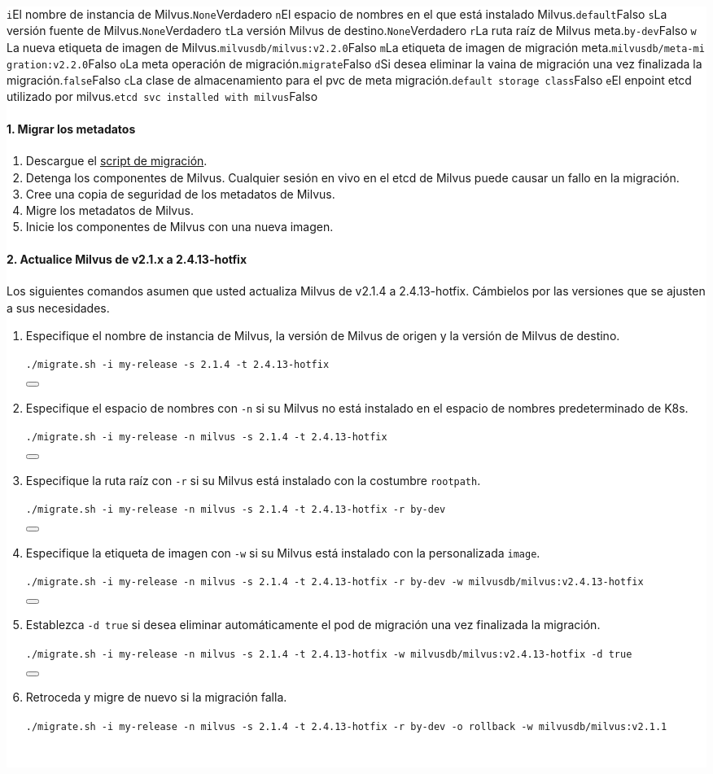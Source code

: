 <tbody>
<tr><td><code translate="no">i</code></td><td>El nombre de instancia de Milvus.</td><td><code translate="no">None</code></td><td>Verdadero</td></tr>
<tr><td><code translate="no">n</code></td><td>El espacio de nombres en el que está instalado Milvus.</td><td><code translate="no">default</code></td><td>Falso</td></tr>
<tr><td><code translate="no">s</code></td><td>La versión fuente de Milvus.</td><td><code translate="no">None</code></td><td>Verdadero</td></tr>
<tr><td><code translate="no">t</code></td><td>La versión Milvus de destino.</td><td><code translate="no">None</code></td><td>Verdadero</td></tr>
<tr><td><code translate="no">r</code></td><td>La ruta raíz de Milvus meta.</td><td><code translate="no">by-dev</code></td><td>Falso</td></tr>
<tr><td><code translate="no">w</code></td><td>La nueva etiqueta de imagen de Milvus.</td><td><code translate="no">milvusdb/milvus:v2.2.0</code></td><td>Falso</td></tr>
<tr><td><code translate="no">m</code></td><td>La etiqueta de imagen de migración meta.</td><td><code translate="no">milvusdb/meta-migration:v2.2.0</code></td><td>Falso</td></tr>
<tr><td><code translate="no">o</code></td><td>La meta operación de migración.</td><td><code translate="no">migrate</code></td><td>Falso</td></tr>
<tr><td><code translate="no">d</code></td><td>Si desea eliminar la vaina de migración una vez finalizada la migración.</td><td><code translate="no">false</code></td><td>Falso</td></tr>
<tr><td><code translate="no">c</code></td><td>La clase de almacenamiento para el pvc de meta migración.</td><td><code translate="no">default storage class</code></td><td>Falso</td></tr>
<tr><td><code translate="no">e</code></td><td>El enpoint etcd utilizado por milvus.</td><td><code translate="no">etcd svc installed with milvus</code></td><td>Falso</td></tr>
</tbody>
</table>
<h4 id="1-Migrate-the-metadata" class="common-anchor-header">1. Migrar los metadatos</h4><ol>
<li>Descargue el <a href="https://github.com/milvus-io/milvus/blob/master/deployments/migrate-meta/migrate.sh">script de migración</a>.</li>
<li>Detenga los componentes de Milvus. Cualquier sesión en vivo en el etcd de Milvus puede causar un fallo en la migración.</li>
<li>Cree una copia de seguridad de los metadatos de Milvus.</li>
<li>Migre los metadatos de Milvus.</li>
<li>Inicie los componentes de Milvus con una nueva imagen.</li>
</ol>
<h4 id="2-Upgrade-Milvus-from-v21x-to-2413-hotfix" class="common-anchor-header">2. Actualice Milvus de v2.1.x a 2.4.13-hotfix</h4><p>Los siguientes comandos asumen que usted actualiza Milvus de v2.1.4 a 2.4.13-hotfix. Cámbielos por las versiones que se ajusten a sus necesidades.</p>
<ol>
<li><p>Especifique el nombre de instancia de Milvus, la versión de Milvus de origen y la versión de Milvus de destino.</p>
<pre><code translate="no">./migrate.sh -i my-release -s 2.1.4 -t 2.4.13-hotfix
<button class="copy-code-btn"></button></code></pre></li>
<li><p>Especifique el espacio de nombres con <code translate="no">-n</code> si su Milvus no está instalado en el espacio de nombres predeterminado de K8s.</p>
<pre><code translate="no">./migrate.sh -i my-release -n milvus -s 2.1.4 -t 2.4.13-hotfix
<button class="copy-code-btn"></button></code></pre></li>
<li><p>Especifique la ruta raíz con <code translate="no">-r</code> si su Milvus está instalado con la costumbre <code translate="no">rootpath</code>.</p>
<pre><code translate="no">./migrate.sh -i my-release -n milvus -s 2.1.4 -t 2.4.13-hotfix -r by-dev
<button class="copy-code-btn"></button></code></pre></li>
<li><p>Especifique la etiqueta de imagen con <code translate="no">-w</code> si su Milvus está instalado con la personalizada <code translate="no">image</code>.</p>
<pre><code translate="no">./migrate.sh -i my-release -n milvus -s 2.1.4 -t 2.4.13-hotfix -r by-dev -w milvusdb/milvus:v2.4.13-hotfix
<button class="copy-code-btn"></button></code></pre></li>
<li><p>Establezca <code translate="no">-d true</code> si desea eliminar automáticamente el pod de migración una vez finalizada la migración.</p>
<pre><code translate="no">./migrate.sh -i my-release -n milvus -s 2.1.4 -t 2.4.13-hotfix -w milvusdb/milvus:v2.4.13-hotfix -d <span class="hljs-literal">true</span>
<button class="copy-code-btn"></button></code></pre></li>
<li><p>Retroceda y migre de nuevo si la migración falla.</p>
<pre><code translate="no">./migrate.sh -i my-release -n milvus -s 2.1.4 -t 2.4.13-hotfix -r by-dev -o rollback -w milvusdb/milvus:v2.1.1